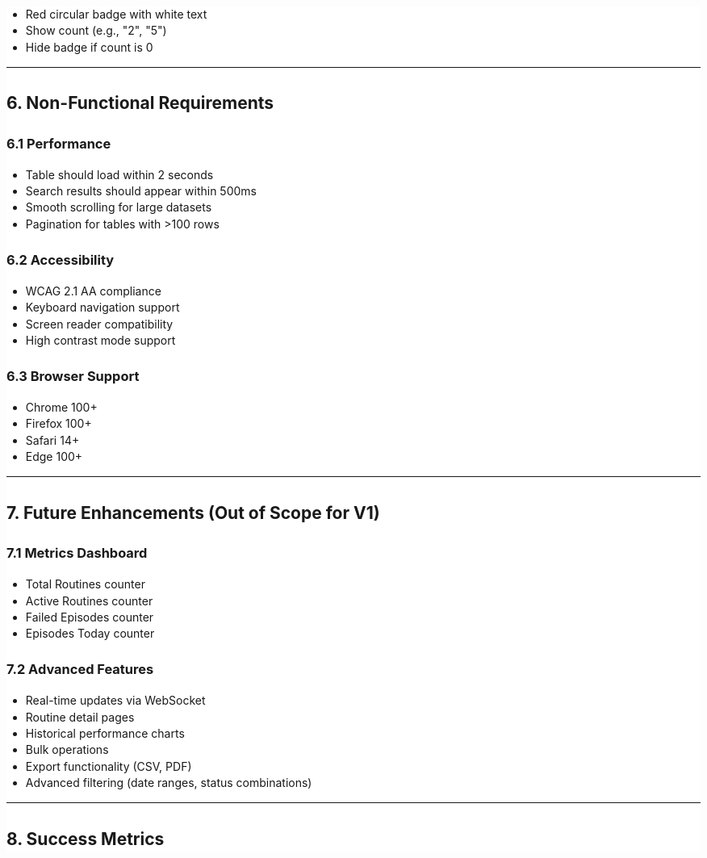 - Red circular badge with white text
- Show count (e.g., "2", "5")
- Hide badge if count is 0

---

## **6. Non-Functional Requirements**

### **6.1 Performance**

- Table should load within 2 seconds
- Search results should appear within 500ms
- Smooth scrolling for large datasets
- Pagination for tables with >100 rows

### **6.2 Accessibility**

- WCAG 2.1 AA compliance
- Keyboard navigation support
- Screen reader compatibility
- High contrast mode support

### **6.3 Browser Support**

- Chrome 100+
- Firefox 100+
- Safari 14+
- Edge 100+

---

## **7. Future Enhancements (Out of Scope for V1)**

### **7.1 Metrics Dashboard**

- Total Routines counter
- Active Routines counter
- Failed Episodes counter
- Episodes Today counter

### **7.2 Advanced Features**

- Real-time updates via WebSocket
- Routine detail pages
- Historical performance charts
- Bulk operations
- Export functionality (CSV, PDF)
- Advanced filtering (date ranges, status combinations)

---

## **8. Success Metrics**
